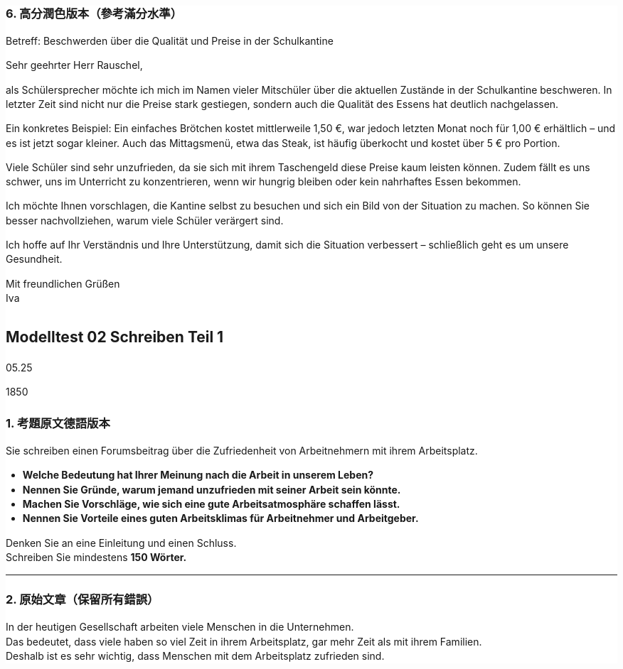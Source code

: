 
### 6. 高分潤色版本（參考滿分水準）

Betreff: Beschwerden über die Qualität und Preise in der Schulkantine


Sehr geehrter Herr Rauschel,

als Schülersprecher möchte ich mich im Namen vieler Mitschüler über die aktuellen Zustände in der Schulkantine beschweren. In letzter Zeit sind nicht nur die Preise stark gestiegen, sondern auch die Qualität des Essens hat deutlich nachgelassen.

Ein konkretes Beispiel: Ein einfaches Brötchen kostet mittlerweile 1,50 €, war jedoch letzten Monat noch für 1,00 € erhältlich – und es ist jetzt sogar kleiner. Auch das Mittagsmenü, etwa das Steak, ist häufig überkocht und kostet über 5 € pro Portion.

Viele Schüler sind sehr unzufrieden, da sie sich mit ihrem Taschengeld diese Preise kaum leisten können. Zudem fällt es uns schwer, uns im Unterricht zu konzentrieren, wenn wir hungrig bleiben oder kein nahrhaftes Essen bekommen.

Ich möchte Ihnen vorschlagen, die Kantine selbst zu besuchen und sich ein Bild von der Situation zu machen. So können Sie besser nachvollziehen, warum viele Schüler verärgert sind.

Ich hoffe auf Ihr Verständnis und Ihre Unterstützung, damit sich die Situation verbessert – schließlich geht es um unsere Gesundheit.

Mit freundlichen Grüßen  
Iva




## Modelltest 02 Schreiben Teil 1

05.25

1850

### 1. 考題原文德語版本

Sie schreiben einen Forumsbeitrag über die Zufriedenheit von Arbeitnehmern mit ihrem Arbeitsplatz.

- **Welche Bedeutung hat Ihrer Meinung nach die Arbeit in unserem Leben?**  
- **Nennen Sie Gründe, warum jemand unzufrieden mit seiner Arbeit sein könnte.**  
- **Machen Sie Vorschläge, wie sich eine gute Arbeitsatmosphäre schaffen lässt.**  
- **Nennen Sie Vorteile eines guten Arbeitsklimas für Arbeitnehmer und Arbeitgeber.**

Denken Sie an eine Einleitung und einen Schluss.  
Schreiben Sie mindestens **150 Wörter.**

---

### 2. 原始文章（保留所有錯誤）

In der heutigen Gesellschaft arbeiten viele Menschen in die Unternehmen.  
Das bedeutet, dass viele haben so viel Zeit in ihrem Arbeitsplatz, gar mehr Zeit als mit ihrem Familien.  
Deshalb ist es sehr wichtig, dass Menschen mit dem Arbeitsplatz zufrieden sind.
